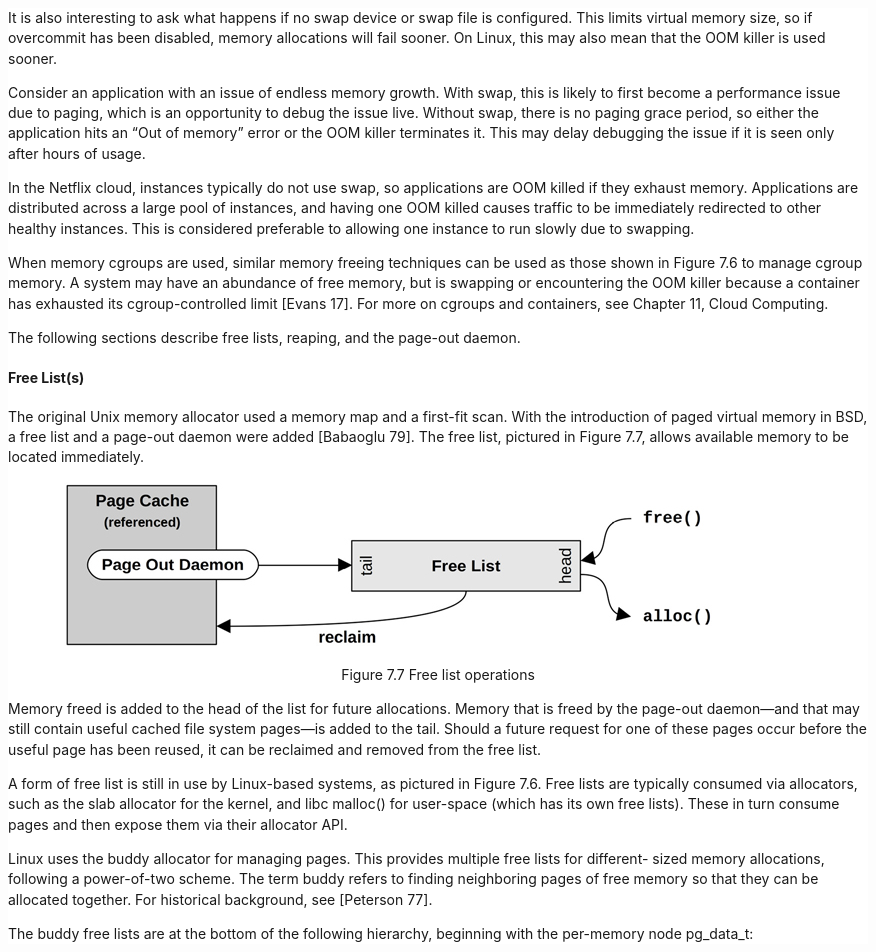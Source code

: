 It is also interesting to ask what happens if no swap device or swap file is configured. This limits virtual memory size, so if overcommit has been disabled, memory allocations will fail sooner. On Linux, this may also mean that the OOM killer is used sooner.

Consider an application with an issue of endless memory growth. With swap, this is likely to first become a performance issue due to paging, which is an opportunity to debug the issue live. Without swap, there is no paging grace period, so either the application hits an “Out of memory” error or the OOM killer terminates it. This may delay debugging the issue if it is seen only after hours of usage.

In the Netflix cloud, instances typically do not use swap, so applications are OOM killed if they exhaust memory. Applications are distributed across a large pool of instances, and having one OOM killed causes traffic to be immediately redirected to other healthy instances. This is considered preferable to allowing one instance to run slowly due to swapping.

When memory cgroups are used, similar memory freeing techniques can be used as those shown in Figure 7.6 to manage cgroup memory. A system may have an abundance of free memory, but is swapping or encountering the OOM killer because a container has exhausted its cgroup-controlled limit [Evans 17]. For more on cgroups and containers, see Chapter 11, Cloud Computing.

The following sections describe free lists, reaping, and the page-out daemon.

#### Free List(s)

The original Unix memory allocator used a memory map and a first-fit scan. With the introduction of paged virtual memory in BSD, a free list and a page-out daemon were added [Babaoglu 79]. The free list, pictured in Figure 7.7, allows available memory to be located immediately.

![Figure 7.7 Free list operations](./chapter-07/07-07.png)
<p align="center">Figure 7.7 Free list operations

Memory freed is added to the head of the list for future allocations. Memory that is freed by the page-out daemon—and that may still contain useful cached file system pages—is added to the tail. Should a future request for one of these pages occur before the useful page has been reused, it can be reclaimed and removed from the free list.

A form of free list is still in use by Linux-based systems, as pictured in Figure 7.6. Free lists are typically consumed via allocators, such as the slab allocator for the kernel, and libc malloc() for user-space (which has its own free lists). These in turn consume pages and then expose them via their allocator API.

Linux uses the buddy allocator for managing pages. This provides multiple free lists for different- sized memory allocations, following a power-of-two scheme. The term buddy refers to finding neighboring pages of free memory so that they can be allocated together. For historical background, see [Peterson 77].

The buddy free lists are at the bottom of the following hierarchy, beginning with the per-memory node pg_data_t:
